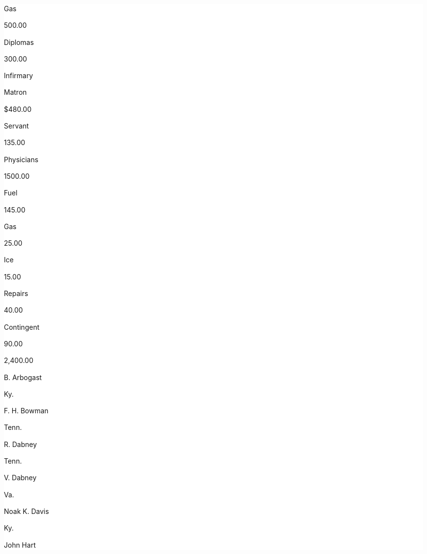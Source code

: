 Gas

500.00

Diplomas

300.00

Infirmary

Matron

$480.00

Servant

135.00

Physicians

1500.00

Fuel

145.00

Gas

25.00

Ice

15.00

Repairs

40.00

Contingent

90.00

2,400.00

B. Arbogast

Ky.

F. H. Bowman

Tenn.

R. Dabney

Tenn.

V. Dabney

Va.

Noak K. Davis

Ky.

John Hart
